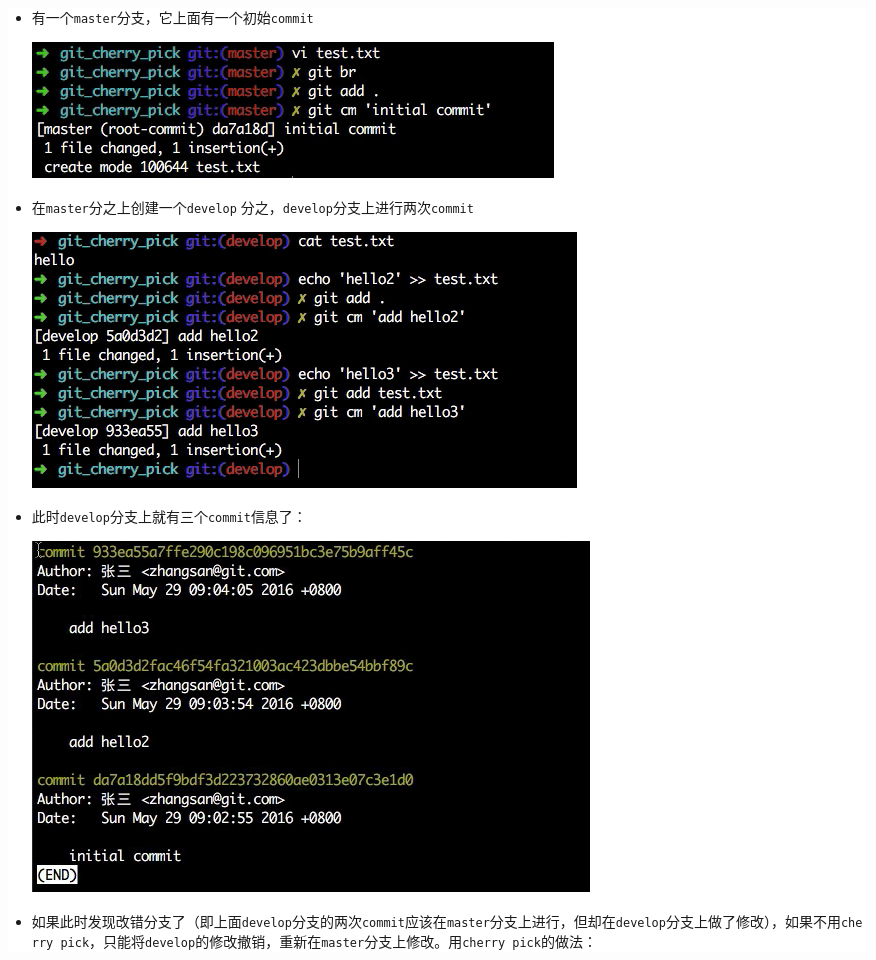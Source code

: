   - 有一个`master`分支，它上面有一个初始`commit`

    ![](img/cherry_pick1.png)

  - 在`master`分之上创建一个`develop` 分之，`develop`分支上进行两次`commit`

    ![](img/cherry_pick2.png)

  - 此时`develop`分支上就有三个`commit`信息了：

    ![](img/cherry_pick3.png)

  - 如果此时发现改错分支了（即上面`develop`分支的两次`commit`应该在`master`分支上进行，但却在`develop`分支上做了修改），如果不用`cherry pick`，只能将`develop`的修改撤销，重新在`master`分支上修改。用`cherry pick`的做法：

